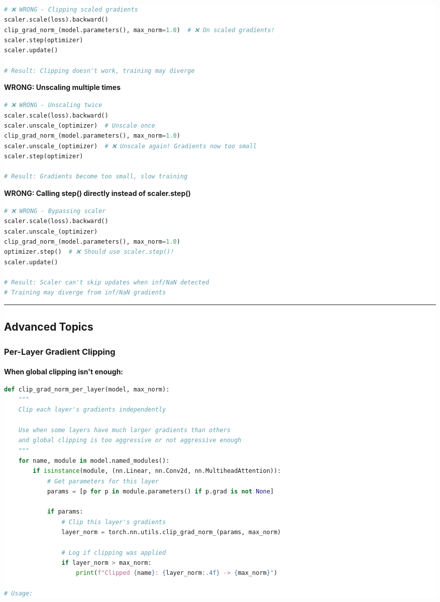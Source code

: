 ```python
# ❌ WRONG - Clipping scaled gradients
scaler.scale(loss).backward()
clip_grad_norm_(model.parameters(), max_norm=1.0)  # ❌ On scaled gradients!
scaler.step(optimizer)
scaler.update()

# Result: Clipping doesn't work, training may diverge
```

**WRONG: Unscaling multiple times**

```python
# ❌ WRONG - Unscaling twice
scaler.scale(loss).backward()
scaler.unscale_(optimizer)  # Unscale once
clip_grad_norm_(model.parameters(), max_norm=1.0)
scaler.unscale_(optimizer)  # ❌ Unscale again! Gradients now too small
scaler.step(optimizer)

# Result: Gradients become too small, slow training
```

**WRONG: Calling step() directly instead of scaler.step()**

```python
# ❌ WRONG - Bypassing scaler
scaler.scale(loss).backward()
scaler.unscale_(optimizer)
clip_grad_norm_(model.parameters(), max_norm=1.0)
optimizer.step()  # ❌ Should use scaler.step()!
scaler.update()

# Result: Scaler can't skip updates when inf/NaN detected
# Training may diverge from inf/NaN gradients
```

---

## Advanced Topics

### Per-Layer Gradient Clipping

**When global clipping isn't enough:**

```python
def clip_grad_norm_per_layer(model, max_norm):
    """
    Clip each layer's gradients independently

    Use when some layers have much larger gradients than others
    and global clipping is too aggressive or not aggressive enough
    """
    for name, module in model.named_modules():
        if isinstance(module, (nn.Linear, nn.Conv2d, nn.MultiheadAttention)):
            # Get parameters for this layer
            params = [p for p in module.parameters() if p.grad is not None]

            if params:
                # Clip this layer's gradients
                layer_norm = torch.nn.utils.clip_grad_norm_(params, max_norm)

                # Log if clipping was applied
                if layer_norm > max_norm:
                    print(f"Clipped {name}: {layer_norm:.4f} -> {max_norm}")

# Usage:
```